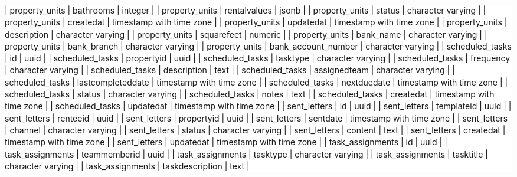 | property_units               | bathrooms                 | integer                     |
| property_units               | rentalvalues              | jsonb                       |
| property_units               | status                    | character varying           |
| property_units               | createdat                 | timestamp with time zone    |
| property_units               | updatedat                 | timestamp with time zone    |
| property_units               | description               | character varying           |
| property_units               | squarefeet                | numeric                     |
| property_units               | bank_name                 | character varying           |
| property_units               | bank_branch               | character varying           |
| property_units               | bank_account_number       | character varying           |
| scheduled_tasks              | id                        | uuid                        |
| scheduled_tasks              | propertyid                | uuid                        |
| scheduled_tasks              | tasktype                  | character varying           |
| scheduled_tasks              | frequency                 | character varying           |
| scheduled_tasks              | description               | text                        |
| scheduled_tasks              | assignedteam              | character varying           |
| scheduled_tasks              | lastcompleteddate         | timestamp with time zone    |
| scheduled_tasks              | nextduedate               | timestamp with time zone    |
| scheduled_tasks              | status                    | character varying           |
| scheduled_tasks              | notes                     | text                        |
| scheduled_tasks              | createdat                 | timestamp with time zone    |
| scheduled_tasks              | updatedat                 | timestamp with time zone    |
| sent_letters                 | id                        | uuid                        |
| sent_letters                 | templateid                | uuid                        |
| sent_letters                 | renteeid                  | uuid                        |
| sent_letters                 | propertyid                | uuid                        |
| sent_letters                 | sentdate                  | timestamp with time zone    |
| sent_letters                 | channel                   | character varying           |
| sent_letters                 | status                    | character varying           |
| sent_letters                 | content                   | text                        |
| sent_letters                 | createdat                 | timestamp with time zone    |
| sent_letters                 | updatedat                 | timestamp with time zone    |
| task_assignments             | id                        | uuid                        |
| task_assignments             | teammemberid              | uuid                        |
| task_assignments             | tasktype                  | character varying           |
| task_assignments             | tasktitle                 | character varying           |
| task_assignments             | taskdescription           | text                        |